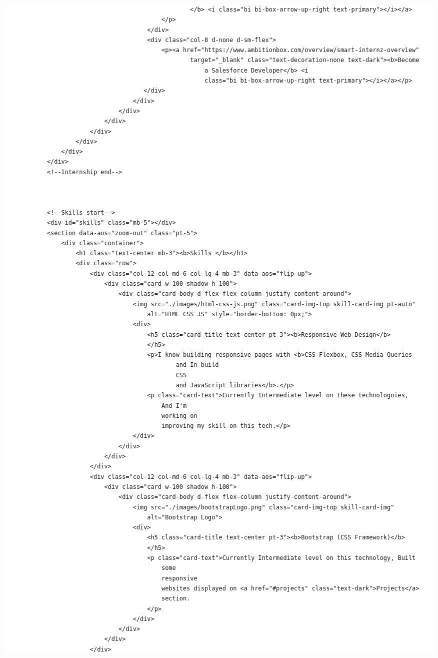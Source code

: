                                                         </b> <i class="bi bi-box-arrow-up-right text-primary"></i></a>
                                                </p>
                                            </div>
                                            <div class="col-8 d-none d-sm-flex">
                                                <p><a href="https://www.ambitionbox.com/overview/smart-internz-overview"
                                                        target="_blank" class="text-decoration-none text-dark"><b>Become
                                                            a Salesforce Developer</b> <i
                                                            class="bi bi-box-arrow-up-right text-primary"></i></a></p>
                                           </div>
                                        </div>
                                    </div>
                                </div>
                            </div>
                        </div>
                    </div>
                </div>
                <!--Internship end-->



                <!--Skills start-->
                <div id="skills" class="mb-5"></div>
                <section data-aos="zoom-out" class="pt-5">
                    <div class="container">
                        <h1 class="text-center mb-3"><b>Skills </b></h1>
                        <div class="row">
                            <div class="col-12 col-md-6 col-lg-4 mb-3" data-aos="flip-up">
                                <div class="card w-100 shadow h-100">
                                    <div class="card-body d-flex flex-column justify-content-around">
                                        <img src="./images/html-css-js.png" class="card-img-top skill-card-img pt-auto"
                                            alt="HTML CSS JS" style="border-bottom: 0px;">
                                        <div>
                                            <h5 class="card-title text-center pt-3"><b>Responsive Web Design</b>
                                            </h5>
                                            <p>I know building responsive pages with <b>CSS Flexbox, CSS Media Queries
                                                    and In-build
                                                    CSS
                                                    and JavaScript libraries</b>.</p>
                                            <p class="card-text">Currently Intermediate level on these technologoies,
                                                And I'm
                                                working on
                                                improving my skill on this tech.</p>
                                        </div>
                                    </div>
                                </div>
                            </div>
                            <div class="col-12 col-md-6 col-lg-4 mb-3" data-aos="flip-up">
                                <div class="card w-100 shadow h-100">
                                    <div class="card-body d-flex flex-column justify-content-around">
                                        <img src="./images/bootstrapLogo.png" class="card-img-top skill-card-img"
                                            alt="Bootstrap Logo">
                                        <div>
                                            <h5 class="card-title text-center pt-3"><b>Bootstrap (CSS Framework)</b>
                                            </h5>
                                            <p class="card-text">Currently Intermediate level on this technology, Built
                                                some
                                                responsive
                                                websites displayed on <a href="#projects" class="text-dark">Projects</a>
                                                section.
                                            </p>
                                        </div>
                                    </div>
                                </div>
                            </div>
